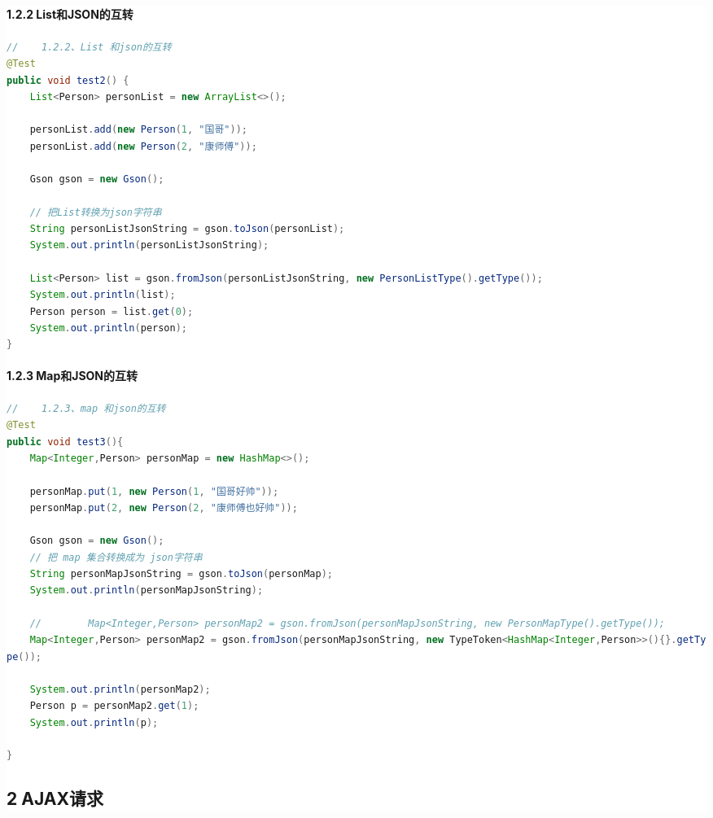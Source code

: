 #### 1.2.2 List和JSON的互转

```java
//    1.2.2、List 和json的互转
@Test
public void test2() {
    List<Person> personList = new ArrayList<>();

    personList.add(new Person(1, "国哥"));
    personList.add(new Person(2, "康师傅"));

    Gson gson = new Gson();

    // 把List转换为json字符串
    String personListJsonString = gson.toJson(personList);
    System.out.println(personListJsonString);

    List<Person> list = gson.fromJson(personListJsonString, new PersonListType().getType());
    System.out.println(list);
    Person person = list.get(0);
    System.out.println(person);
}
```

#### 1.2.3 Map和JSON的互转

```java
//    1.2.3、map 和json的互转
@Test
public void test3(){
    Map<Integer,Person> personMap = new HashMap<>();

    personMap.put(1, new Person(1, "国哥好帅"));
    personMap.put(2, new Person(2, "康师傅也好帅"));

    Gson gson = new Gson();
    // 把 map 集合转换成为 json字符串
    String personMapJsonString = gson.toJson(personMap);
    System.out.println(personMapJsonString);

    //        Map<Integer,Person> personMap2 = gson.fromJson(personMapJsonString, new PersonMapType().getType());
    Map<Integer,Person> personMap2 = gson.fromJson(personMapJsonString, new TypeToken<HashMap<Integer,Person>>(){}.getType());

    System.out.println(personMap2);
    Person p = personMap2.get(1);
    System.out.println(p);

}
```

## 2 AJAX请求
